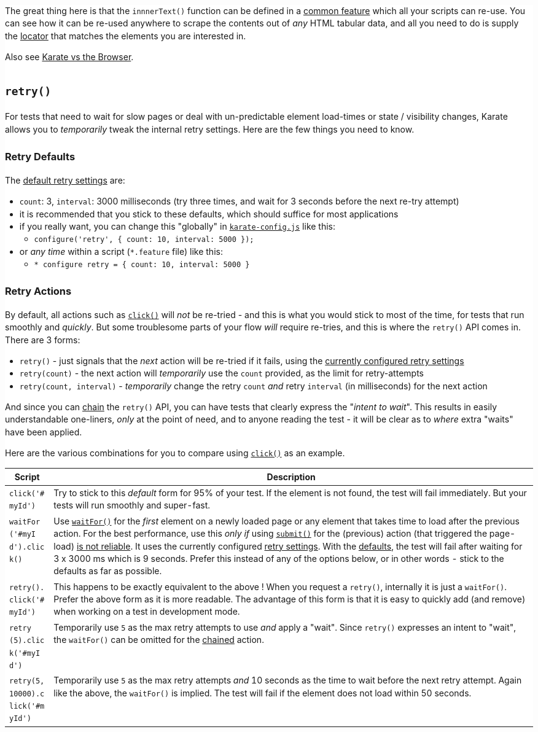 The great thing here is that the `innnerText()` function can be defined in a [common feature](https://github.com/intuit/karate#multiple-functions-in-one-file) which all your scripts can re-use. You can see how it can be re-used anywhere to scrape the contents out of *any* HTML tabular data, and all you need to do is supply the [locator](#locators) that matches the elements you are interested in.

Also see [Karate vs the Browser](#karate-vs-the-browser).

## `retry()`
For tests that need to wait for slow pages or deal with un-predictable element load-times or state / visibility changes, Karate allows you to *temporarily* tweak the internal retry settings. Here are the few things you need to know.

### Retry Defaults
The [default retry settings](https://github.com/intuit/karate#retry-until) are:
* `count`: 3, `interval`: 3000 milliseconds (try three times, and wait for 3 seconds before the next re-try attempt)
* it is recommended that you stick to these defaults, which should suffice for most applications
* if you really want, you can change this "globally" in [`karate-config.js`](https://github.com/intuit/karate#configuration) like this:
  * `configure('retry', { count: 10, interval: 5000 });`
* or *any time* within a script (`*.feature` file) like this:
  * `* configure retry = { count: 10, interval: 5000 }`

### Retry Actions
By default, all actions such as [`click()`](#click) will *not* be re-tried - and this is what you would stick to most of the time, for tests that run smoothly and *quickly*. But some troublesome parts of your flow *will* require re-tries, and this is where the `retry()` API comes in. There are 3 forms:
* `retry()` - just signals that the *next* action will be re-tried if it fails, using the [currently configured retry settings](https://github.com/intuit/karate#retry-until)
* `retry(count)` - the next action will *temporarily* use the `count` provided, as the limit for retry-attempts
* `retry(count, interval)` - *temporarily* change the retry `count` *and* retry `interval` (in milliseconds) for the next action

And since you can [chain](#chaining) the `retry()` API, you can have tests that clearly express the "*intent to wait*". This results in easily understandable one-liners, *only* at the point of need, and to anyone reading the test - it will be clear as to *where* extra "waits" have been applied.

Here are the various combinations for you to compare using [`click()`](#click) as an example.

 Script | Description
-------- | -----------
`click('#myId')` | Try to stick to this *default* form for 95% of your test. If the element is not found, the test will fail immediately. But your tests will run smoothly and super-fast.
`waitFor('#myId').click()` | Use [`waitFor()`](#waitfor) for the *first* element on a newly loaded page or any element that takes time to load after the previous action. For the best performance, use this *only if* using [`submit()`](#submit) for the (previous) action (that triggered the page-load) [is not reliable](#waitfor-instead-of-submit). It uses the currently configured [retry settings](#retry-defaults). With the [defaults](#retry-defaults), the test will fail after waiting for 3 x 3000 ms which is 9 seconds. Prefer this instead of any of the options below, or in other words - stick to the defaults as far as possible.
`retry().click('#myId')` | This happens to be exactly equivalent to the above ! When you request a `retry()`, internally it is just a `waitFor()`. Prefer the above form as it is more readable. The advantage of this form is that it is easy to quickly add (and remove) when working on a test in development mode.
`retry(5).click('#myId')` | Temporarily use `5` as the max retry attempts to use *and* apply a "wait". Since `retry()` expresses an intent to "wait", the `waitFor()` can be omitted for the [chained](#chained) action.
`retry(5, 10000).click('#myId')` | Temporarily use `5` as the max retry attempts *and* 10 seconds as the time to wait before the next retry attempt. Again like the above, the `waitFor()` is implied. The test will fail if the element does not load within 50 seconds.
